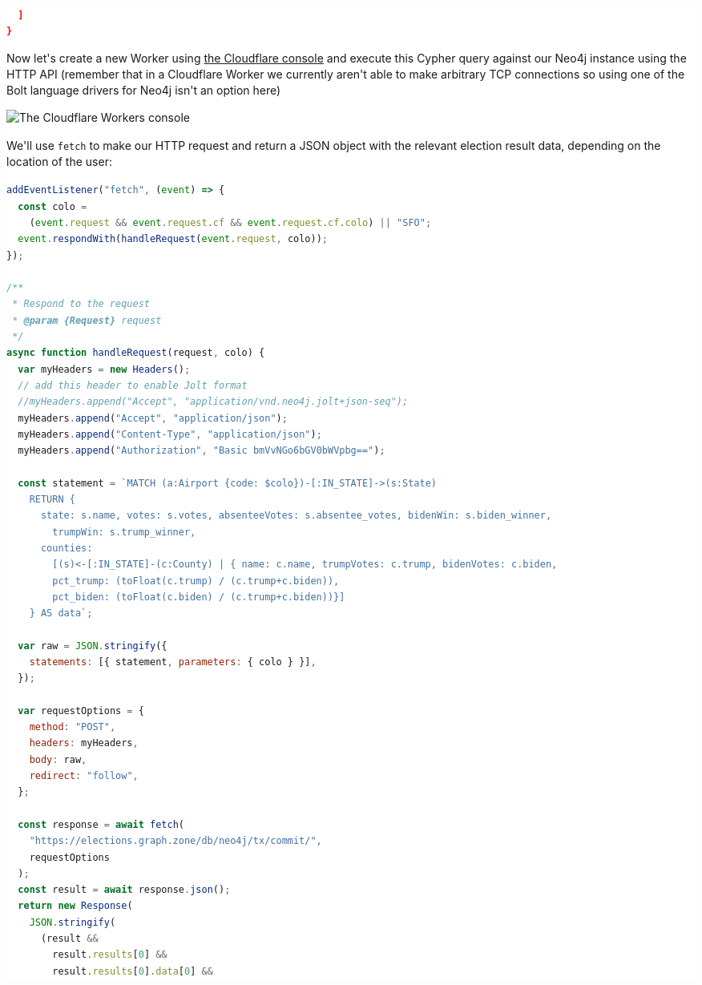 ```json
  ]
}
```

Now let's create a new Worker using [the Cloudflare console](https://dash.cloudflare.com/) and execute this Cypher query against our Neo4j instance using the HTTP API (remember that in a Cloudflare Worker we currently aren't able to make arbitrary TCP connections so using one of the Bolt language drivers for Neo4j isn't an option here)

![The Cloudflare Workers console](/images/blog/neo4j-http-api-edge-workers/cloudflareconsole.png)

We'll use `fetch` to make our HTTP request and return a JSON object with the relevant election result data, depending on the location of the user:

```js
addEventListener("fetch", (event) => {
  const colo =
    (event.request && event.request.cf && event.request.cf.colo) || "SFO";
  event.respondWith(handleRequest(event.request, colo));
});

/**
 * Respond to the request
 * @param {Request} request
 */
async function handleRequest(request, colo) {
  var myHeaders = new Headers();
  // add this header to enable Jolt format
  //myHeaders.append("Accept", "application/vnd.neo4j.jolt+json-seq");
  myHeaders.append("Accept", "application/json");
  myHeaders.append("Content-Type", "application/json");
  myHeaders.append("Authorization", "Basic bmVvNGo6bGV0bWVpbg==");

  const statement = `MATCH (a:Airport {code: $colo})-[:IN_STATE]->(s:State)
    RETURN {
      state: s.name, votes: s.votes, absenteeVotes: s.absentee_votes, bidenWin: s.biden_winner, 
        trumpWin: s.trump_winner,
      counties: 
        [(s)<-[:IN_STATE]-(c:County) | { name: c.name, trumpVotes: c.trump, bidenVotes: c.biden, 
        pct_trump: (toFloat(c.trump) / (c.trump+c.biden)), 
        pct_biden: (toFloat(c.biden) / (c.trump+c.biden))}]
    } AS data`;

  var raw = JSON.stringify({
    statements: [{ statement, parameters: { colo } }],
  });

  var requestOptions = {
    method: "POST",
    headers: myHeaders,
    body: raw,
    redirect: "follow",
  };

  const response = await fetch(
    "https://elections.graph.zone/db/neo4j/tx/commit/",
    requestOptions
  );
  const result = await response.json();
  return new Response(
    JSON.stringify(
      (result &&
        result.results[0] &&
        result.results[0].data[0] &&
```